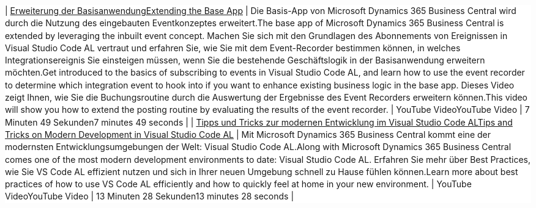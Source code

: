 | [<span data-ttu-id="25db0-174">Erweiterung der Basisanwendung</span><span class="sxs-lookup"><span data-stu-id="25db0-174">Extending the Base App</span></span>](https://www.youtube.com/watch?v=RJoi97CqMW4&feature=youtu.be)                                                                | <span data-ttu-id="25db0-175">Die Basis-App von Microsoft Dynamics 365 Business Central wird durch die Nutzung des eingebauten Eventkonzeptes erweitert.</span><span class="sxs-lookup"><span data-stu-id="25db0-175">The base app of Microsoft Dynamics 365 Business Central is extended by leveraging the inbuilt event concept.</span></span> <span data-ttu-id="25db0-176">Machen Sie sich mit den Grundlagen des Abonnements von Ereignissen in Visual Studio Code AL vertraut und erfahren Sie, wie Sie mit dem Event-Recorder bestimmen können, in welches Integrationsereignis Sie einsteigen müssen, wenn Sie die bestehende Geschäftslogik in der Basisanwendung erweitern möchten.</span><span class="sxs-lookup"><span data-stu-id="25db0-176">Get introduced to the basics of subscribing to events in Visual Studio Code AL, and learn how to use the event recorder to determine which integration event to hook into if you want to enhance existing business logic in the base app.</span></span> <span data-ttu-id="25db0-177">Dieses Video zeigt Ihnen, wie Sie die Buchungsroutine durch die Auswertung der Ergebnisse des Event Recorders erweitern können.</span><span class="sxs-lookup"><span data-stu-id="25db0-177">This video will show you how to extend the posting routine by evaluating the results of the event recorder.</span></span>                                                                                                                                                                                                                                                                                                                                                         | <span data-ttu-id="25db0-178">YouTube Video</span><span class="sxs-lookup"><span data-stu-id="25db0-178">YouTube Video</span></span>                        | <span data-ttu-id="25db0-179">7 Minuten 49 Sekunden</span><span class="sxs-lookup"><span data-stu-id="25db0-179">7 minutes 49 seconds</span></span>  |
| [<span data-ttu-id="25db0-180">Tipps und Tricks zur modernen Entwicklung im Visual Studio Code AL</span><span class="sxs-lookup"><span data-stu-id="25db0-180">Tips and Tricks on Modern Development in Visual Studio Code AL</span></span>](https://www.youtube.com/watch?v=BHKt0bjkn-Q&feature=youtu.be)                        | <span data-ttu-id="25db0-181">Mit Microsoft Dynamics 365 Business Central kommt eine der modernsten Entwicklungsumgebungen der Welt: Visual Studio Code AL.</span><span class="sxs-lookup"><span data-stu-id="25db0-181">Along with Microsoft Dynamics 365 Business Central comes one of the most modern development environments to date: Visual Studio Code AL.</span></span> <span data-ttu-id="25db0-182">Erfahren Sie mehr über Best Practices, wie Sie VS Code AL effizient nutzen und sich in Ihrer neuen Umgebung schnell zu Hause fühlen können.</span><span class="sxs-lookup"><span data-stu-id="25db0-182">Learn more about best practices of how to use VS Code AL efficiently and how to quickly feel at home in your new environment.</span></span>                                                                                                                                                                                                                                                                                                                                                                                                                                                                                                                                                     | <span data-ttu-id="25db0-183">YouTube Video</span><span class="sxs-lookup"><span data-stu-id="25db0-183">YouTube Video</span></span>                        | <span data-ttu-id="25db0-184">13 Minuten 28 Sekunden</span><span class="sxs-lookup"><span data-stu-id="25db0-184">13 minutes 28 seconds</span></span> |